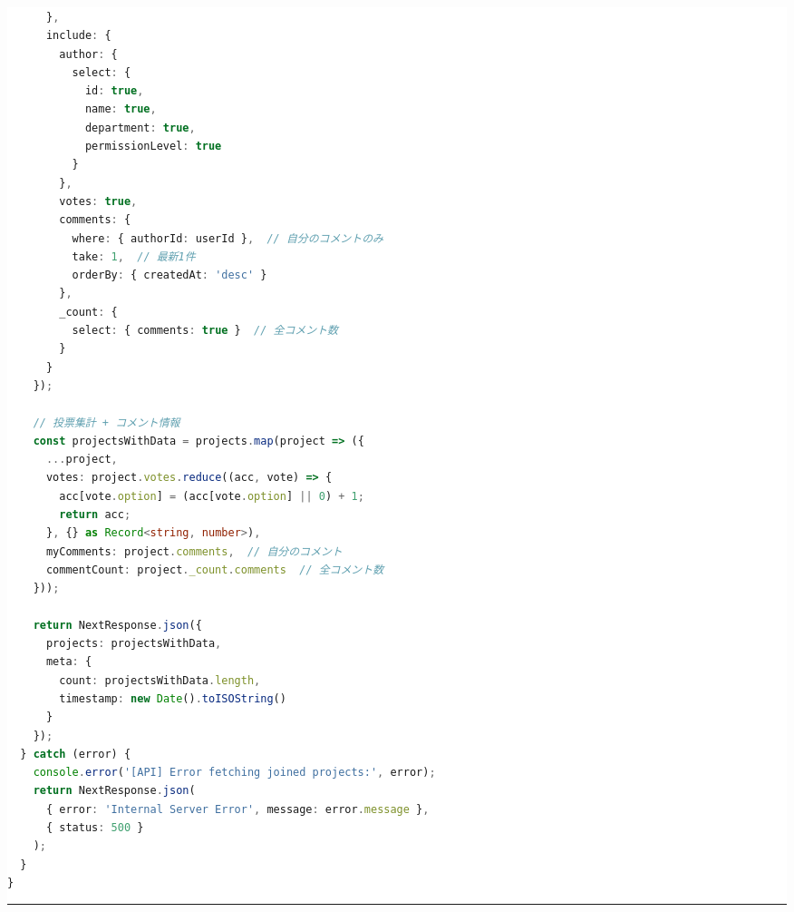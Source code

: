 ```typescript
      },
      include: {
        author: {
          select: {
            id: true,
            name: true,
            department: true,
            permissionLevel: true
          }
        },
        votes: true,
        comments: {
          where: { authorId: userId },  // 自分のコメントのみ
          take: 1,  // 最新1件
          orderBy: { createdAt: 'desc' }
        },
        _count: {
          select: { comments: true }  // 全コメント数
        }
      }
    });

    // 投票集計 + コメント情報
    const projectsWithData = projects.map(project => ({
      ...project,
      votes: project.votes.reduce((acc, vote) => {
        acc[vote.option] = (acc[vote.option] || 0) + 1;
        return acc;
      }, {} as Record<string, number>),
      myComments: project.comments,  // 自分のコメント
      commentCount: project._count.comments  // 全コメント数
    }));

    return NextResponse.json({
      projects: projectsWithData,
      meta: {
        count: projectsWithData.length,
        timestamp: new Date().toISOString()
      }
    });
  } catch (error) {
    console.error('[API] Error fetching joined projects:', error);
    return NextResponse.json(
      { error: 'Internal Server Error', message: error.message },
      { status: 500 }
    );
  }
}
```

---
